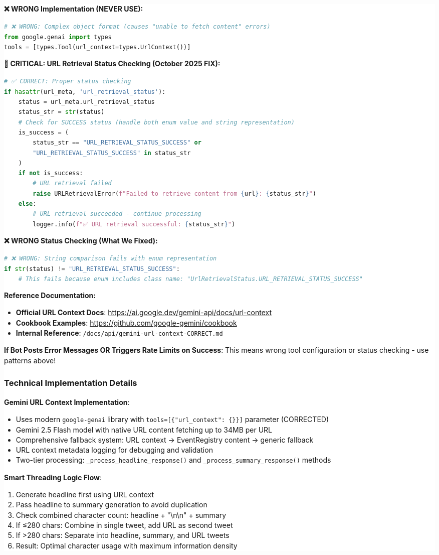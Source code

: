 **❌ WRONG Implementation (NEVER USE):**
```python
# ❌ WRONG: Complex object format (causes "unable to fetch content" errors)
from google.genai import types
tools = [types.Tool(url_context=types.UrlContext())]
```

**🚨 CRITICAL: URL Retrieval Status Checking (October 2025 FIX):**
```python
# ✅ CORRECT: Proper status checking
if hasattr(url_meta, 'url_retrieval_status'):
    status = url_meta.url_retrieval_status
    status_str = str(status)
    # Check for SUCCESS status (handle both enum value and string representation)
    is_success = (
        status_str == "URL_RETRIEVAL_STATUS_SUCCESS" or 
        "URL_RETRIEVAL_STATUS_SUCCESS" in status_str
    )
    if not is_success:
        # URL retrieval failed
        raise URLRetrievalError(f"Failed to retrieve content from {url}: {status_str}")
    else:
        # URL retrieval succeeded - continue processing
        logger.info(f"✅ URL retrieval successful: {status_str}")
```

**❌ WRONG Status Checking (What We Fixed):**
```python
# ❌ WRONG: String comparison fails with enum representation
if str(status) != "URL_RETRIEVAL_STATUS_SUCCESS":
    # This fails because enum includes class name: "UrlRetrievalStatus.URL_RETRIEVAL_STATUS_SUCCESS"
```

**Reference Documentation:**
- **Official URL Context Docs**: https://ai.google.dev/gemini-api/docs/url-context
- **Cookbook Examples**: https://github.com/google-gemini/cookbook
- **Internal Reference**: `/docs/api/gemini-url-context-CORRECT.md`

**If Bot Posts Error Messages OR Triggers Rate Limits on Success**: This means wrong tool configuration or status checking - use patterns above!

### Technical Implementation Details

**Gemini URL Context Implementation**:
- Uses modern `google-genai` library with `tools=[{"url_context": {}}]` parameter (CORRECTED)
- Gemini 2.5 Flash model with native URL content fetching up to 34MB per URL
- Comprehensive fallback system: URL context → EventRegistry content → generic fallback
- URL context metadata logging for debugging and validation
- Two-tier processing: `_process_headline_response()` and `_process_summary_response()` methods

**Smart Threading Logic Flow**:
1. Generate headline first using URL context
2. Pass headline to summary generation to avoid duplication
3. Check combined character count: headline + "\n\n" + summary
4. If ≤280 chars: Combine in single tweet, add URL as second tweet
5. If >280 chars: Separate into headline, summary, and URL tweets
6. Result: Optimal character usage with maximum information density
